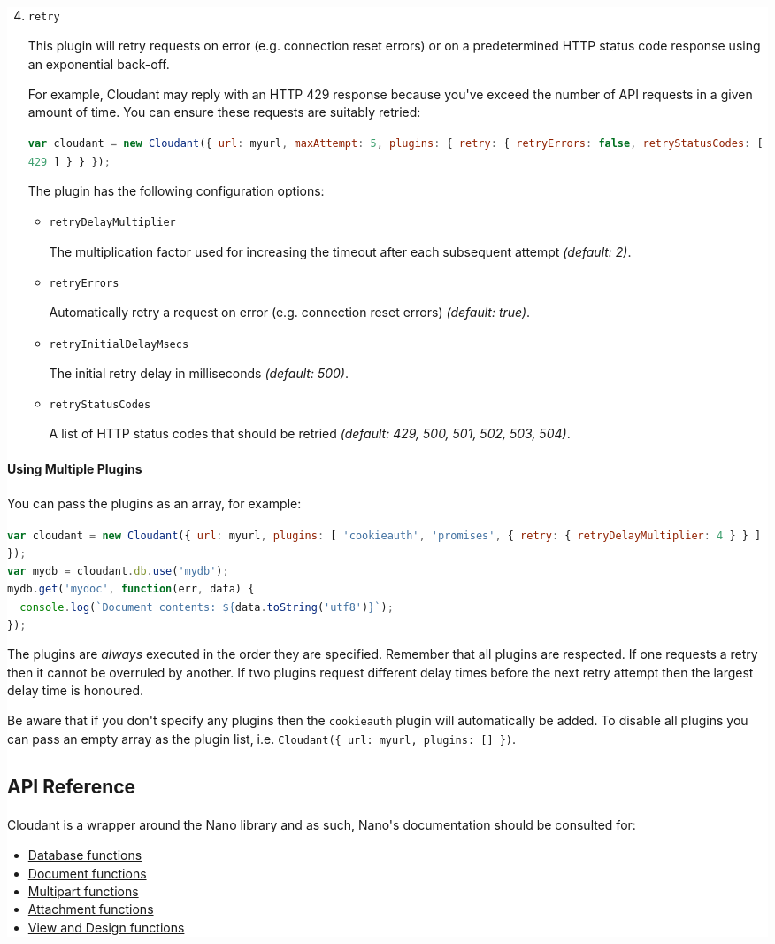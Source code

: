 4. `retry`

   This plugin will retry requests on error (e.g. connection reset errors) or on a predetermined HTTP status code response using an exponential back-off.

   For example, Cloudant may reply with an HTTP 429 response because you've exceed the number of API requests in a given amount of time. You can ensure these requests are suitably retried:

   ```js
   var cloudant = new Cloudant({ url: myurl, maxAttempt: 5, plugins: { retry: { retryErrors: false, retryStatusCodes: [ 429 ] } } });
   ```

   The plugin has the following configuration options:

    - `retryDelayMultiplier`

      The multiplication factor used for increasing the timeout after each subsequent attempt _(default: 2)_.

    - `retryErrors`

      Automatically retry a request on error (e.g. connection reset errors) _(default: true)_.

    - `retryInitialDelayMsecs`

      The initial retry delay in milliseconds _(default: 500)_.

    - `retryStatusCodes`

      A list of HTTP status codes that should be retried _(default: 429, 500, 501, 502, 503, 504)_.

#### Using Multiple Plugins

You can pass the plugins as an array, for example:
```js
var cloudant = new Cloudant({ url: myurl, plugins: [ 'cookieauth', 'promises', { retry: { retryDelayMultiplier: 4 } } ] });
var mydb = cloudant.db.use('mydb');
mydb.get('mydoc', function(err, data) {
  console.log(`Document contents: ${data.toString('utf8')}`);
});
```

The plugins are _always_ executed in the order they are specified. Remember that all plugins are respected. If one requests a retry then it cannot be overruled by another. If two plugins request different delay times before the next retry attempt then the largest delay time is honoured.

Be aware that if you don't specify any plugins then the `cookieauth` plugin will automatically be added. To disable all plugins you can pass an empty array as the plugin list, i.e. `Cloudant({ url: myurl, plugins: [] })`.

## API Reference

Cloudant is a wrapper around the Nano library and as such, Nano's documentation should be consulted for:

- [Database functions](https://github.com/cloudant-labs/cloudant-nano#database-functions)
- [Document functions](https://github.com/cloudant-labs/cloudant-nano#document-functions)
- [Multipart functions](https://github.com/cloudant-labs/cloudant-nano#multipart-functions)
- [Attachment functions](https://github.com/cloudant-labs/cloudant-nano#attachments-functions)
- [View and Design functions](https://github.com/cloudant-labs/cloudant-nano#views-and-design-functions)


[Nano Library]: https://github.com/cloudant-labs/cloudant-nano
[Cloudant Documentation]: https://console.bluemix.net/docs/services/Cloudant/cloudant.html#overview
[Cloudant Query]: https://console.bluemix.net/docs/services/Cloudant/api/cloudant_query.html#query
[Cloudant Search]: https://console.bluemix.net/docs/services/Cloudant/api/search.html
[Cloudant Geospatial]: https://console.bluemix.net/docs/services/Cloudant/api/cloudant-geo.html#cloudant-geospatial
[Authentication]: https://console.bluemix.net/docs/services/Cloudant/api/authentication.html
[Authorization]: https://console.bluemix.net/docs/services/Cloudant/api/authorization.html#authorization
[geojson]: http://geojson.org/
[CORS]: https://console.bluemix.net/docs/services/Cloudant/api/cors.html#cors
[Issues]: https://github.com/cloudant/nodejs-cloudant/issues
[Follow library]: https://github.com/cloudant-labs/cloudant-follow
[request]: https://github.com/request/request